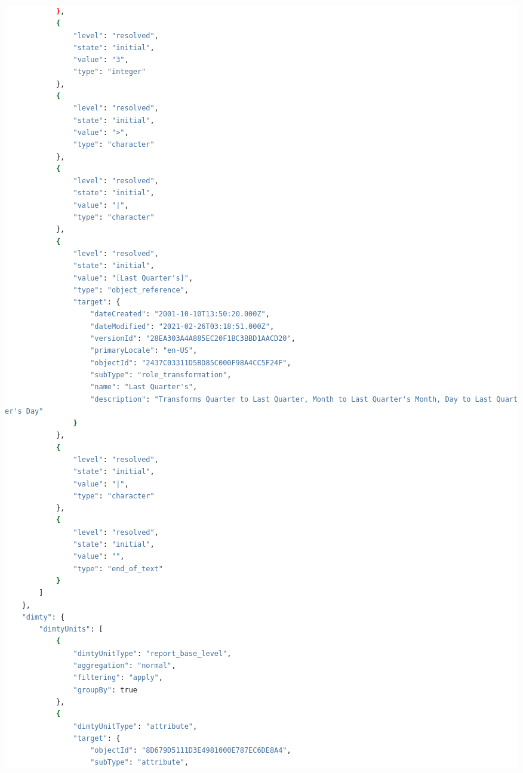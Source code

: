 ```bash
            },
            {
                "level": "resolved",
                "state": "initial",
                "value": "3",
                "type": "integer"
            },
            {
                "level": "resolved",
                "state": "initial",
                "value": ">",
                "type": "character"
            },
            {
                "level": "resolved",
                "state": "initial",
                "value": "|",
                "type": "character"
            },
            {
                "level": "resolved",
                "state": "initial",
                "value": "[Last Quarter's]",
                "type": "object_reference",
                "target": {
                    "dateCreated": "2001-10-10T13:50:20.000Z",
                    "dateModified": "2021-02-26T03:18:51.000Z",
                    "versionId": "28EA303A4A885EC20F1BC3BBD1AACD20",
                    "primaryLocale": "en-US",
                    "objectId": "2437C03311D5BD85C000F98A4CC5F24F",
                    "subType": "role_transformation",
                    "name": "Last Quarter's",
                    "description": "Transforms Quarter to Last Quarter, Month to Last Quarter's Month, Day to Last Quarter's Day"
                }
            },
            {
                "level": "resolved",
                "state": "initial",
                "value": "|",
                "type": "character"
            },
            {
                "level": "resolved",
                "state": "initial",
                "value": "",
                "type": "end_of_text"
            }
        ]
    },
    "dimty": {
        "dimtyUnits": [
            {
                "dimtyUnitType": "report_base_level",
                "aggregation": "normal",
                "filtering": "apply",
                "groupBy": true
            },
            {
                "dimtyUnitType": "attribute",
                "target": {
                    "objectId": "8D679D5111D3E4981000E787EC6DE8A4",
                    "subType": "attribute",
```